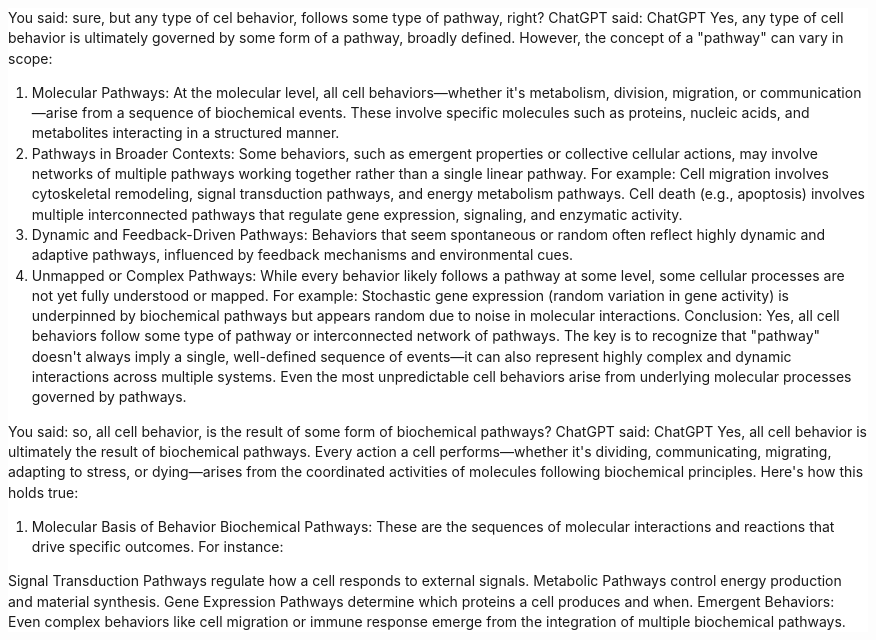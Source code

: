 




You said:
sure, but any type of cel behavior, follows some type of pathway, right?
ChatGPT said:
ChatGPT
Yes, any type of cell behavior is ultimately governed by some form of a pathway, broadly defined. However, the concept of a "pathway" can vary in scope:

1. Molecular Pathways:
At the molecular level, all cell behaviors—whether it's metabolism, division, migration, or communication—arise from a sequence of biochemical events. These involve specific molecules such as proteins, nucleic acids, and metabolites interacting in a structured manner.
2. Pathways in Broader Contexts:
Some behaviors, such as emergent properties or collective cellular actions, may involve networks of multiple pathways working together rather than a single linear pathway. For example:
Cell migration involves cytoskeletal remodeling, signal transduction pathways, and energy metabolism pathways.
Cell death (e.g., apoptosis) involves multiple interconnected pathways that regulate gene expression, signaling, and enzymatic activity.
3. Dynamic and Feedback-Driven Pathways:
Behaviors that seem spontaneous or random often reflect highly dynamic and adaptive pathways, influenced by feedback mechanisms and environmental cues.
4. Unmapped or Complex Pathways:
While every behavior likely follows a pathway at some level, some cellular processes are not yet fully understood or mapped. For example:
Stochastic gene expression (random variation in gene activity) is underpinned by biochemical pathways but appears random due to noise in molecular interactions.
Conclusion:
Yes, all cell behaviors follow some type of pathway or interconnected network of pathways. The key is to recognize that "pathway" doesn't always imply a single, well-defined sequence of events—it can also represent highly complex and dynamic interactions across multiple systems. Even the most unpredictable cell behaviors arise from underlying molecular processes governed by pathways.






You said:
so, all cell behavior, is the result of some form of biochemical pathways?
ChatGPT said:
ChatGPT
Yes, all cell behavior is ultimately the result of biochemical pathways. Every action a cell performs—whether it's dividing, communicating, migrating, adapting to stress, or dying—arises from the coordinated activities of molecules following biochemical principles. Here's how this holds true:

1. Molecular Basis of Behavior
Biochemical Pathways: These are the sequences of molecular interactions and reactions that drive specific outcomes. For instance:

Signal Transduction Pathways regulate how a cell responds to external signals.
Metabolic Pathways control energy production and material synthesis.
Gene Expression Pathways determine which proteins a cell produces and when.
Emergent Behaviors: Even complex behaviors like cell migration or immune response emerge from the integration of multiple biochemical pathways.
